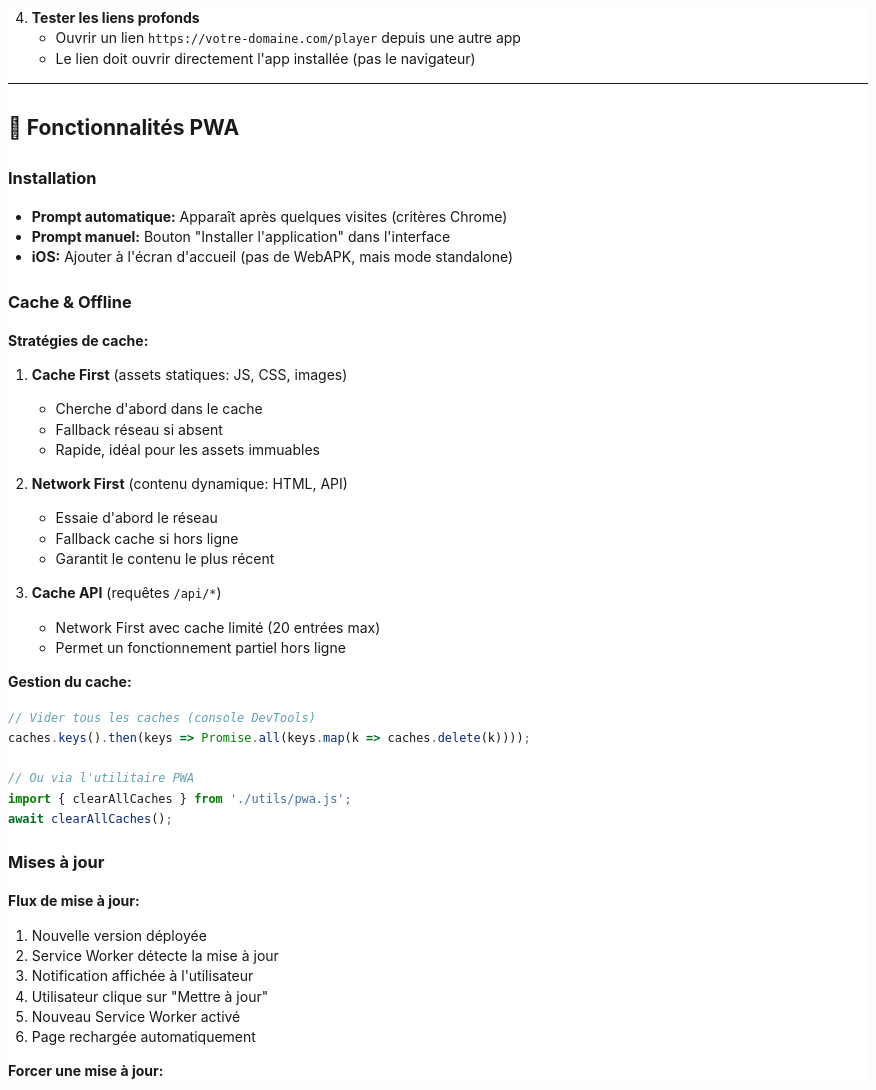 4. **Tester les liens profonds**
   - Ouvrir un lien `https://votre-domaine.com/player` depuis une autre app
   - Le lien doit ouvrir directement l'app installée (pas le navigateur)

---

## 🔧 Fonctionnalités PWA

### Installation

- **Prompt automatique:** Apparaît après quelques visites (critères Chrome)
- **Prompt manuel:** Bouton "Installer l'application" dans l'interface
- **iOS:** Ajouter à l'écran d'accueil (pas de WebAPK, mais mode standalone)

### Cache & Offline

**Stratégies de cache:**

1. **Cache First** (assets statiques: JS, CSS, images)
   - Cherche d'abord dans le cache
   - Fallback réseau si absent
   - Rapide, idéal pour les assets immuables

2. **Network First** (contenu dynamique: HTML, API)
   - Essaie d'abord le réseau
   - Fallback cache si hors ligne
   - Garantit le contenu le plus récent

3. **Cache API** (requêtes `/api/*`)
   - Network First avec cache limité (20 entrées max)
   - Permet un fonctionnement partiel hors ligne

**Gestion du cache:**

```javascript
// Vider tous les caches (console DevTools)
caches.keys().then(keys => Promise.all(keys.map(k => caches.delete(k))));

// Ou via l'utilitaire PWA
import { clearAllCaches } from './utils/pwa.js';
await clearAllCaches();
```

### Mises à jour

**Flux de mise à jour:**

1. Nouvelle version déployée
2. Service Worker détecte la mise à jour
3. Notification affichée à l'utilisateur
4. Utilisateur clique sur "Mettre à jour"
5. Nouveau Service Worker activé
6. Page rechargée automatiquement

**Forcer une mise à jour:**
